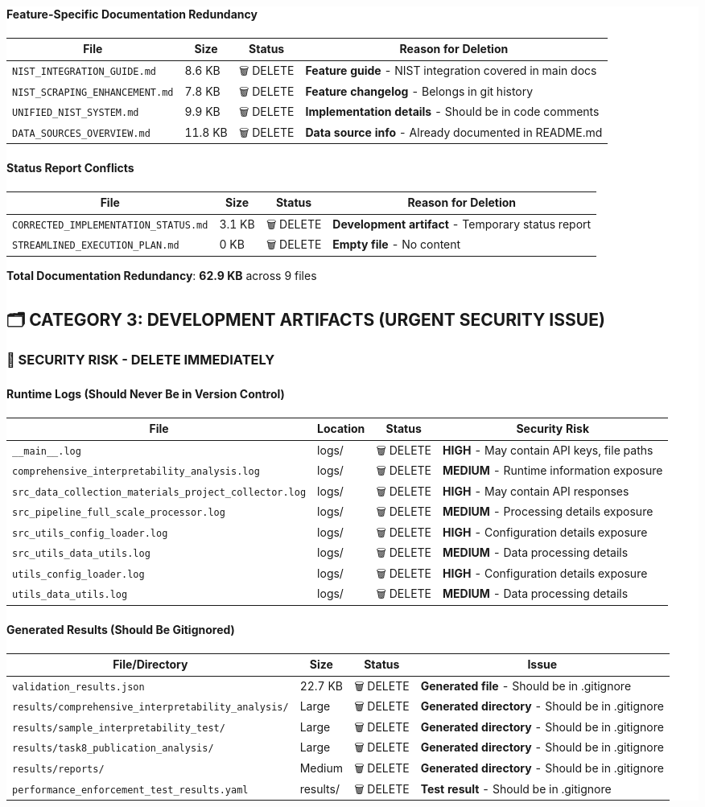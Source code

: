 #### **Feature-Specific Documentation Redundancy**
| File | Size | Status | Reason for Deletion |
|------|------|--------|-------------------|
| `NIST_INTEGRATION_GUIDE.md` | 8.6 KB | 🗑️ DELETE | **Feature guide** - NIST integration covered in main docs |
| `NIST_SCRAPING_ENHANCEMENT.md` | 7.8 KB | 🗑️ DELETE | **Feature changelog** - Belongs in git history |
| `UNIFIED_NIST_SYSTEM.md` | 9.9 KB | 🗑️ DELETE | **Implementation details** - Should be in code comments |
| `DATA_SOURCES_OVERVIEW.md` | 11.8 KB | 🗑️ DELETE | **Data source info** - Already documented in README.md |

#### **Status Report Conflicts**
| File | Size | Status | Reason for Deletion |
|------|------|--------|-------------------|
| `CORRECTED_IMPLEMENTATION_STATUS.md` | 3.1 KB | 🗑️ DELETE | **Development artifact** - Temporary status report |
| `STREAMLINED_EXECUTION_PLAN.md` | 0 KB | 🗑️ DELETE | **Empty file** - No content |

**Total Documentation Redundancy**: **62.9 KB** across 9 files

## 🗂️ **CATEGORY 3: DEVELOPMENT ARTIFACTS (URGENT SECURITY ISSUE)**

### **🔴 SECURITY RISK - DELETE IMMEDIATELY**

#### **Runtime Logs (Should Never Be in Version Control)**
| File | Location | Status | Security Risk |
|------|----------|--------|---------------|
| `__main__.log` | logs/ | 🗑️ DELETE | **HIGH** - May contain API keys, file paths |
| `comprehensive_interpretability_analysis.log` | logs/ | 🗑️ DELETE | **MEDIUM** - Runtime information exposure |
| `src_data_collection_materials_project_collector.log` | logs/ | 🗑️ DELETE | **HIGH** - May contain API responses |
| `src_pipeline_full_scale_processor.log` | logs/ | 🗑️ DELETE | **MEDIUM** - Processing details exposure |
| `src_utils_config_loader.log` | logs/ | 🗑️ DELETE | **HIGH** - Configuration details exposure |
| `src_utils_data_utils.log` | logs/ | 🗑️ DELETE | **MEDIUM** - Data processing details |
| `utils_config_loader.log` | logs/ | 🗑️ DELETE | **HIGH** - Configuration details exposure |
| `utils_data_utils.log` | logs/ | 🗑️ DELETE | **MEDIUM** - Data processing details |

#### **Generated Results (Should Be Gitignored)**
| File/Directory | Size | Status | Issue |
|----------------|------|--------|-------|
| `validation_results.json` | 22.7 KB | 🗑️ DELETE | **Generated file** - Should be in .gitignore |
| `results/comprehensive_interpretability_analysis/` | Large | 🗑️ DELETE | **Generated directory** - Should be in .gitignore |
| `results/sample_interpretability_test/` | Large | 🗑️ DELETE | **Generated directory** - Should be in .gitignore |
| `results/task8_publication_analysis/` | Large | 🗑️ DELETE | **Generated directory** - Should be in .gitignore |
| `results/reports/` | Medium | 🗑️ DELETE | **Generated directory** - Should be in .gitignore |
| `performance_enforcement_test_results.yaml` | results/ | 🗑️ DELETE | **Test result** - Should be in .gitignore |
